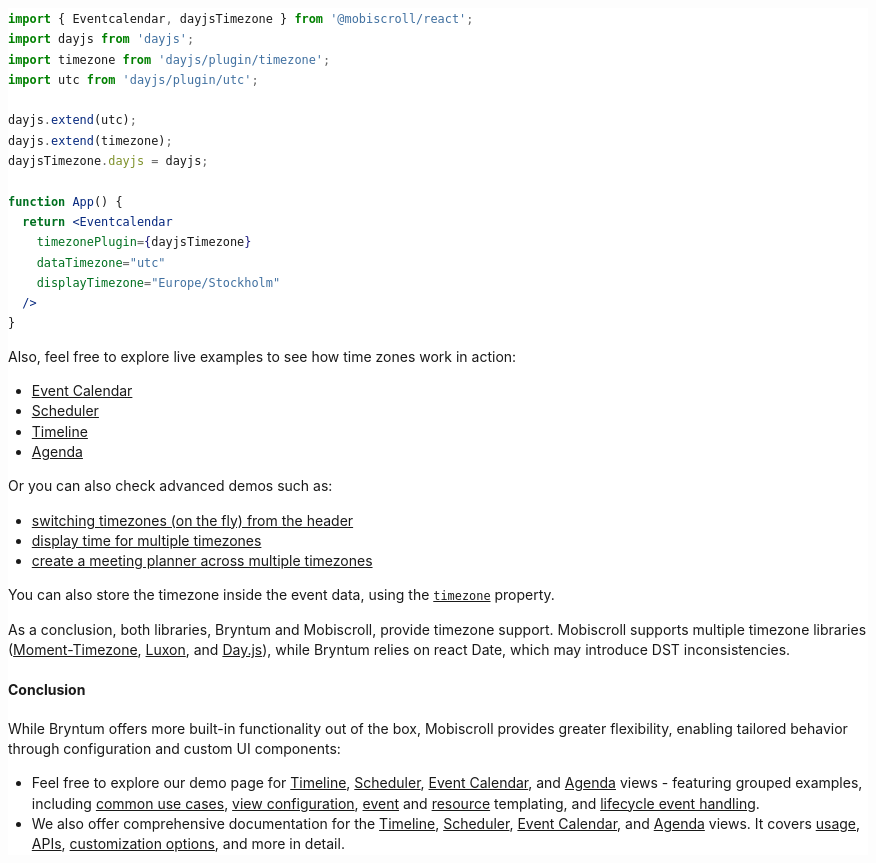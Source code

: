 ```jsx
import { Eventcalendar, dayjsTimezone } from '@mobiscroll/react';
import dayjs from 'dayjs';
import timezone from 'dayjs/plugin/timezone';
import utc from 'dayjs/plugin/utc';

dayjs.extend(utc);
dayjs.extend(timezone);
dayjsTimezone.dayjs = dayjs;

function App() {
  return <Eventcalendar
    timezonePlugin={dayjsTimezone}
    dataTimezone="utc"
    displayTimezone="Europe/Stockholm"
  />
}
```

Also, feel free to explore live examples to see how time zones work in action:
- [Event Calendar](https://demo.mobiscroll.com/eventcalendar/setting-the-timezone#)
- [Scheduler](https://demo.mobiscroll.com/scheduler/setting-the-timezone#)
- [Timeline](https://demo.mobiscroll.com/timeline/setting-the-timezone#)
- [Agenda](https://demo.mobiscroll.com/agenda/setting-the-timezone#)

Or you can also check advanced demos such as:
- [switching timezones (on the fly) from the header](https://demo.mobiscroll.com/eventcalendar/multiple-timezone-support)
- [display time for multiple timezones](https://demo.mobiscroll.com/scheduler/show-multiple-timezones)
- [create a meeting planner across multiple timezones](https://demo.mobiscroll.com/timeline/timezone-meeting-planner)

You can also store the timezone inside the event data, using the [`timezone`](/react/eventcalendar/api#opt-data) property.

As a conclusion, both libraries, Bryntum and Mobiscroll, provide timezone support. Mobiscroll supports multiple timezone libraries ([Moment-Timezone](/react/eventcalendar/timezones#the-moment-timezone-library), [Luxon](/react/eventcalendar/timezones#the-luxon-library), and [Day.js](/react/eventcalendar/timezones#the-dayjs-library)), while Bryntum relies on react Date, which may introduce DST inconsistencies.

#### Conclusion

While Bryntum offers more built-in functionality out of the box, Mobiscroll provides greater flexibility, enabling tailored behavior through configuration and custom UI components:
- Feel free to explore our demo page for [Timeline](https://demo.mobiscroll.com/timeline), [Scheduler](https://demo.mobiscroll.com/scheduler), [Event Calendar](https://demo.mobiscroll.com/eventcalendar), and [Agenda](https://demo.mobiscroll.com/agenda) views - featuring grouped examples, including [common use cases](https://demo.mobiscroll.com/timeline/employee-shifts), [view configuration](https://demo.mobiscroll.com/scheduler/custom-range-view), [event](https://demo.mobiscroll.com/timeline/timeline-custom-event-rendering) and [resource](https://demo.mobiscroll.com/scheduler/custom-resource-header-template) templating, and [lifecycle event handling](https://demo.mobiscroll.com/timeline/event-hooks).
- We also offer comprehensive documentation for the [Timeline](/react/eventcalendar/timeline), [Scheduler](/react/eventcalendar/scheduler), [Event Calendar](/react/eventcalendar/calendar), and [Agenda](/react/eventcalendar/agenda) views. It covers [usage](/react/eventcalendar/timezones), [APIs](/react/eventcalendar/api), [customization options](/react/eventcalendar/templating), and more in detail.
